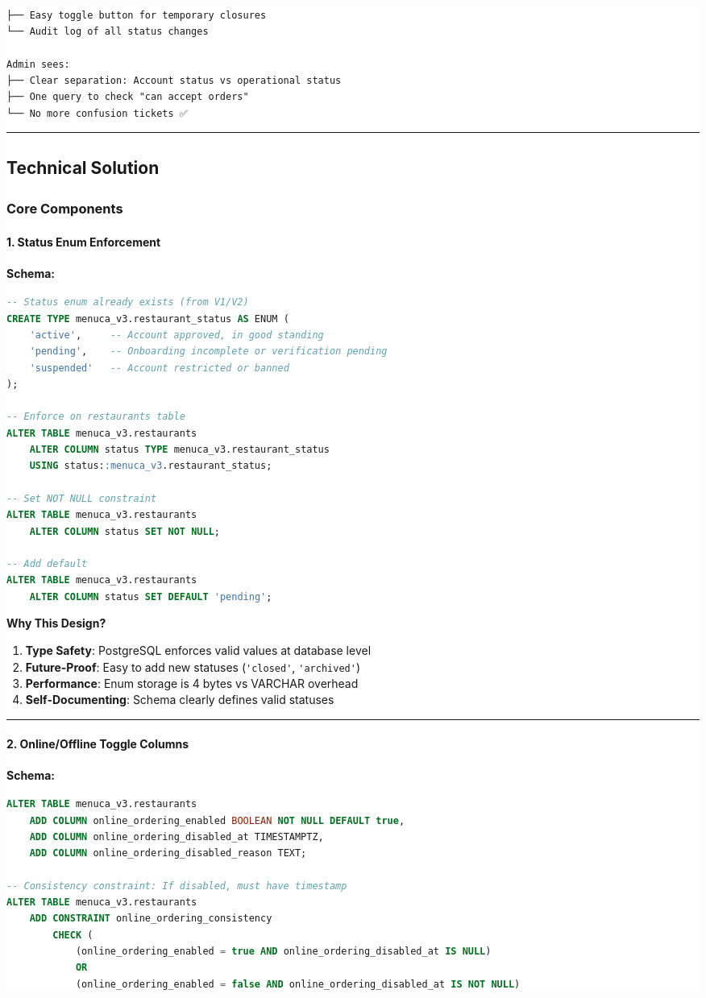 ```
├── Easy toggle button for temporary closures
└── Audit log of all status changes

Admin sees:
├── Clear separation: Account status vs operational status
├── One query to check "can accept orders"
└── No more confusion tickets ✅
```

---

## Technical Solution

### Core Components

#### 1. Status Enum Enforcement

**Schema:**
```sql
-- Status enum already exists (from V1/V2)
CREATE TYPE menuca_v3.restaurant_status AS ENUM (
    'active',     -- Account approved, in good standing
    'pending',    -- Onboarding incomplete or verification pending
    'suspended'   -- Account restricted or banned
);

-- Enforce on restaurants table
ALTER TABLE menuca_v3.restaurants
    ALTER COLUMN status TYPE menuca_v3.restaurant_status 
    USING status::menuca_v3.restaurant_status;

-- Set NOT NULL constraint
ALTER TABLE menuca_v3.restaurants
    ALTER COLUMN status SET NOT NULL;

-- Add default
ALTER TABLE menuca_v3.restaurants
    ALTER COLUMN status SET DEFAULT 'pending';
```

**Why This Design?**

1. **Type Safety**: PostgreSQL enforces valid values at database level
2. **Future-Proof**: Easy to add new statuses (`'closed'`, `'archived'`)
3. **Performance**: Enum storage is 4 bytes vs VARCHAR overhead
4. **Self-Documenting**: Schema clearly defines valid statuses

---

#### 2. Online/Offline Toggle Columns

**Schema:**
```sql
ALTER TABLE menuca_v3.restaurants
    ADD COLUMN online_ordering_enabled BOOLEAN NOT NULL DEFAULT true,
    ADD COLUMN online_ordering_disabled_at TIMESTAMPTZ,
    ADD COLUMN online_ordering_disabled_reason TEXT;

-- Consistency constraint: If disabled, must have timestamp
ALTER TABLE menuca_v3.restaurants
    ADD CONSTRAINT online_ordering_consistency 
        CHECK (
            (online_ordering_enabled = true AND online_ordering_disabled_at IS NULL)
            OR
            (online_ordering_enabled = false AND online_ordering_disabled_at IS NOT NULL)
```